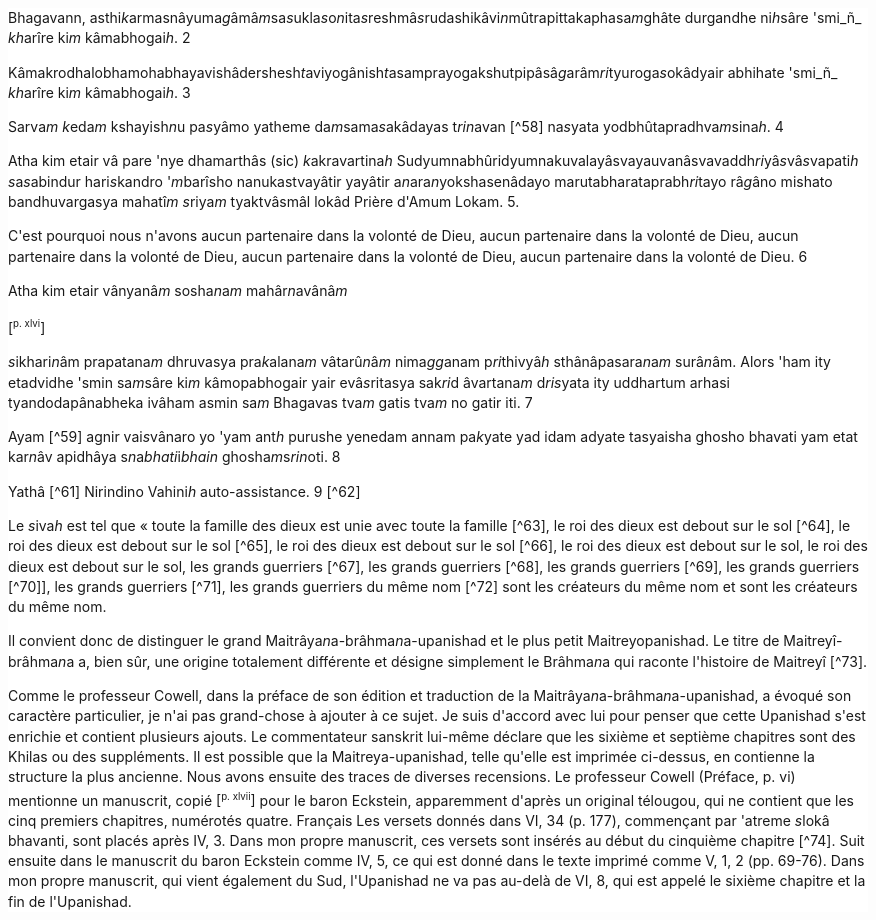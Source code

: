 Bhagavann, asthi<i>k</i>armasnâyuma<i>g</i>âmâ<i>m</i>sa<i>s</i>ukla<i>s</i>o<i>n</i>ita<i>s</i>reshmâ<i>s</i>rudashikâvi<i>n</i>mûtrapittakaphasa<i>m</i>ghâte durgandhe ni<i>h</i>sâre 'smi_ñ_ <i>kh</i>arîre ki<i>m</i> kâmabhogai<i>h</i>. 2

Kâmakrodhalobhamohabhayavishâdershesh<i>t</i>aviyogânish<i>t</i>asamprayogakshutpipâsâ<i>g</i>arâm<i>ri</i>tyuroga<i>s</i>okâdyair abhihate 'smi_ñ_ <i>kh</i>arîre ki<i>m</i> kâmabhogai<i>h</i>. 3

Sarva<i>m</i> <i>k</i>eda<i>m</i> kshayish<i>n</i>u pa<i>s</i>yâmo yatheme da<i>m</i>sama<i>s</i>akâdayas t<i>ri</i><i>n</i>avan [^58] na<i>s</i>yata yodbhûtapradhva<i>m</i>sina<i>h</i>. 4

Atha kim etair vâ pare 'nye dhamarthâs (sic) <i>k</i>akravartina<i>h</i> Sudyumnabhûridyumnakuvalayâs</i>vayauvanâs</i>vavaddh<i>ri</i>yâ<i>s</i>vâ<i>s</i>vapati<i>h</i> <i>s</i>a<i>s</i>abindur hari<i>s</i>k</i>andro '<i>m</i>barîsho nanukastvayâtir yayâtir a<i>n</i>ara<i>n</i>yokshasenâdayo marutabharataprabh<i>ri</i>tayo râ<i>g</i>âno mishato bandhuvargasya mahatî<i>m</i> <i>s</i>riya<i>m</i> tyaktvâsmâl lokâd Prière d'Amum Lokam. 5.

C'est pourquoi nous n'avons aucun partenaire dans la volonté de Dieu, aucun partenaire dans la volonté de Dieu, aucun partenaire dans la volonté de Dieu, aucun partenaire dans la volonté de Dieu, aucun partenaire dans la volonté de Dieu. 6

Atha kim etair vânyanâ<i>m</i> sosha<i>n</i>a<i>m</i> mahâr<i>n</i>avânâ<i>m</i>

<span id="pxlvi">[<sup><small>p. xlvi</small></sup>]</span>

<i>s</i>ikhari<i>n</i>âm prapatana<i>m</i> dhruvasya pra<i>k</i>alana<i>m</i> vâtarû<i>n</i>â<i>m</i> nima<i>g</i><i>g</i>anam p<i>ri</i>thivyâ<i>h</i> sthânâpasara<i>n</i>a<i>m</i> surâ<i>n</i>âm. Alors 'ham ity etadvidhe 'smin sa<i>m</i>sâre ki<i>m</i> kâmopabhogair yair evâ<i>s</i>ritasya sak<i>ri</i>d âvartana<i>m</i> d<i>ri</i><i>s</i>yata ity uddhartum arhasi tyandodapânabheka ivâham asmin sa<i>m</i> Bhagavas tva<i>m</i> gatis tva<i>m</i> no gatir iti. 7

Ayam [^59] agnir vai<i>s</i>vânaro yo 'yam ant<i>h</i> purushe yenedam annam pa<i>k</i>yate yad idam adyate tasyaisha ghosho bhavati yam etat kar<i>n</i>âv apidhâya s<i>n</i>a</i><i>bhati</i>i</i><i>bhai</i><i>n </i> ghosha<i>m</i>s<i>ri</i><i>n</i>oti. 8

Yathâ [^61] Nirindino Vahini<i>h</i> auto-assistance. 9 [^62]

Le <i>s</i>iva<i>h</i> est tel que « toute la famille des dieux est unie avec toute la famille [^63], le roi des dieux est debout sur le sol [^64], le roi des dieux est debout sur le sol [^65], le roi des dieux est debout sur le sol [^66], le roi des dieux est debout sur le sol, le roi des dieux est debout sur le sol, les grands guerriers [^67], les grands guerriers [^68], les grands guerriers [^69], les grands guerriers [^70]\], les grands guerriers [^71], les grands guerriers du même nom [^72] sont les créateurs du même nom et sont les créateurs du même nom.

Il convient donc de distinguer le grand Maitrâya<i>n</i>a-brâhma<i>n</i>a-upanishad et le plus petit Maitreyopanishad. Le titre de Maitreyî-brâhma<i>n</i>a a, bien sûr, une origine totalement différente et désigne simplement le Brâhma<i>n</i>a qui raconte l'histoire de Maitreyî [^73].

Comme le professeur Cowell, dans la préface de son édition et traduction de la Maitrâya<i>n</i>a-brâhma<i>n</i>a-upanishad, a évoqué son caractère particulier, je n'ai pas grand-chose à ajouter à ce sujet. Je suis d'accord avec lui pour penser que cette Upanishad s'est enrichie et contient plusieurs ajouts. Le commentateur sanskrit lui-même déclare que les sixième et septième chapitres sont des Khilas ou des suppléments. Il est possible que la Maitreya-upanishad, telle qu'elle est imprimée ci-dessus, en contienne la structure la plus ancienne. Nous avons ensuite des traces de diverses recensions. Le professeur Cowell (Préface, p. vi) mentionne un manuscrit, copié <span id="pxlvii">[<sup><small>p. xlvii</small></sup>]</span> pour le baron Eckstein, apparemment d'après un original télougou, qui ne contient que les cinq premiers chapitres, numérotés quatre. Français Les versets donnés dans VI, 34 (p. 177), commençant par 'atreme <i>s</i>lokâ bhavanti, sont placés après IV, 3. Dans mon propre manuscrit, ces versets sont insérés au début du cinquième chapitre [^74]. Suit ensuite dans le manuscrit du baron Eckstein comme IV, 5, ce qui est donné dans le texte imprimé comme V, 1, 2 (pp. 69-76). Dans mon propre manuscrit, qui vient également du Sud, l'Upanishad ne va pas au-delà de VI, 8, qui est appelé le sixième chapitre et la fin de l'Upanishad.
